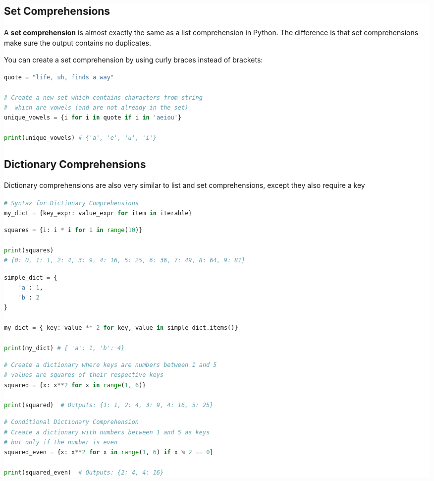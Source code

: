 ## Set Comprehensions

A **set comprehension** is almost exactly the same as a list comprehension in Python. The difference is that set comprehensions make sure the output contains no duplicates.

You can create a set comprehension by using curly braces instead of brackets:

```python
quote = "life, uh, finds a way"

# Create a new set which contains characters from string
#  which are vowels (and are not already in the set)
unique_vowels = {i for i in quote if i in 'aeiou'}

print(unique_vowels) # {'a', 'e', 'u', 'i'}
```

## Dictionary Comprehensions

Dictionary comprehensions are also very similar to list and set comprehensions, except they also require a key

```python
# Syntax for Dictionary Comprehensions
my_dict = {key_expr: value_expr for item in iterable}
```

```python
squares = {i: i * i for i in range(10)}

print(squares)
# {0: 0, 1: 1, 2: 4, 3: 9, 4: 16, 5: 25, 6: 36, 7: 49, 8: 64, 9: 81}
```

```python
simple_dict = {
    'a': 1,
    'b': 2
}

my_dict = { key: value ** 2 for key, value in simple_dict.items()}

print(my_dict) # { 'a': 1, 'b': 4}
```

```python
# Create a dictionary where keys are numbers between 1 and 5
# values are squares of their respective keys
squared = {x: x**2 for x in range(1, 6)}

print(squared)  # Outputs: {1: 1, 2: 4, 3: 9, 4: 16, 5: 25}
```

```python
# Conditional Dictionary Comprehension
# Create a dictionary with numbers between 1 and 5 as keys
# but only if the number is even
squared_even = {x: x**2 for x in range(1, 6) if x % 2 == 0}

print(squared_even)  # Outputs: {2: 4, 4: 16}
```
